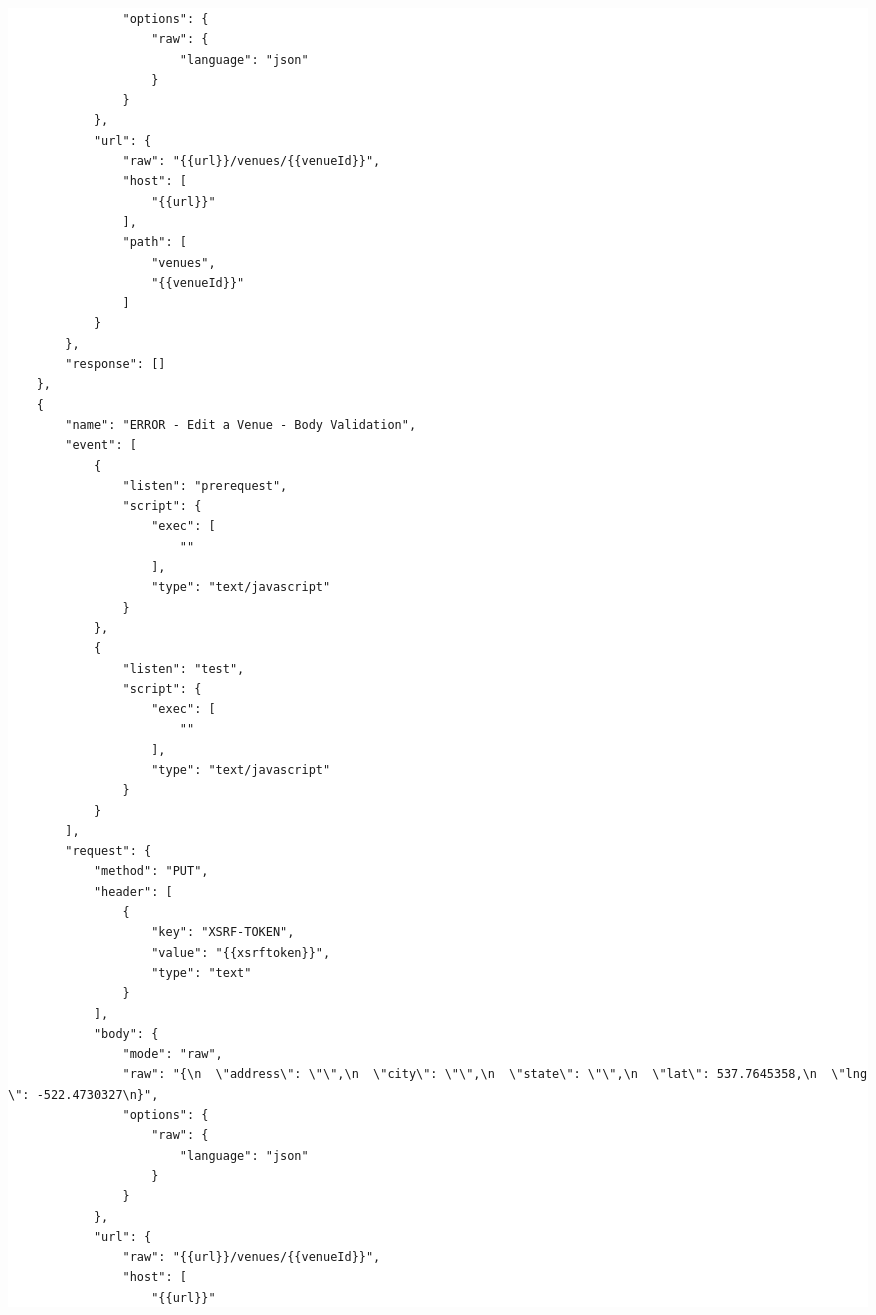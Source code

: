 					"options": {
						"raw": {
							"language": "json"
						}
					}
				},
				"url": {
					"raw": "{{url}}/venues/{{venueId}}",
					"host": [
						"{{url}}"
					],
					"path": [
						"venues",
						"{{venueId}}"
					]
				}
			},
			"response": []
		},
		{
			"name": "ERROR - Edit a Venue - Body Validation",
			"event": [
				{
					"listen": "prerequest",
					"script": {
						"exec": [
							""
						],
						"type": "text/javascript"
					}
				},
				{
					"listen": "test",
					"script": {
						"exec": [
							""
						],
						"type": "text/javascript"
					}
				}
			],
			"request": {
				"method": "PUT",
				"header": [
					{
						"key": "XSRF-TOKEN",
						"value": "{{xsrftoken}}",
						"type": "text"
					}
				],
				"body": {
					"mode": "raw",
					"raw": "{\n  \"address\": \"\",\n  \"city\": \"\",\n  \"state\": \"\",\n  \"lat\": 537.7645358,\n  \"lng\": -522.4730327\n}",
					"options": {
						"raw": {
							"language": "json"
						}
					}
				},
				"url": {
					"raw": "{{url}}/venues/{{venueId}}",
					"host": [
						"{{url}}"